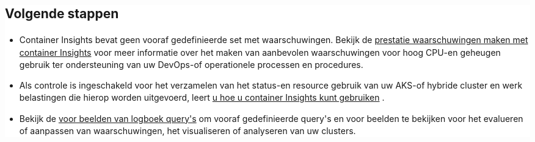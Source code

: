 ## <a name="next-steps"></a>Volgende stappen

- Container Insights bevat geen vooraf gedefinieerde set met waarschuwingen. Bekijk de [prestatie waarschuwingen maken met container Insights](./container-insights-log-alerts.md) voor meer informatie over het maken van aanbevolen waarschuwingen voor hoog CPU-en geheugen gebruik ter ondersteuning van uw DevOps-of operationele processen en procedures.

- Als controle is ingeschakeld voor het verzamelen van het status-en resource gebruik van uw AKS-of hybride cluster en werk belastingen die hierop worden uitgevoerd, leert [u hoe u container Insights kunt gebruiken](container-insights-analyze.md) .

- Bekijk de [voor beelden van logboek query's](container-insights-log-search.md#search-logs-to-analyze-data) om vooraf gedefinieerde query's en voor beelden te bekijken voor het evalueren of aanpassen van waarschuwingen, het visualiseren of analyseren van uw clusters.